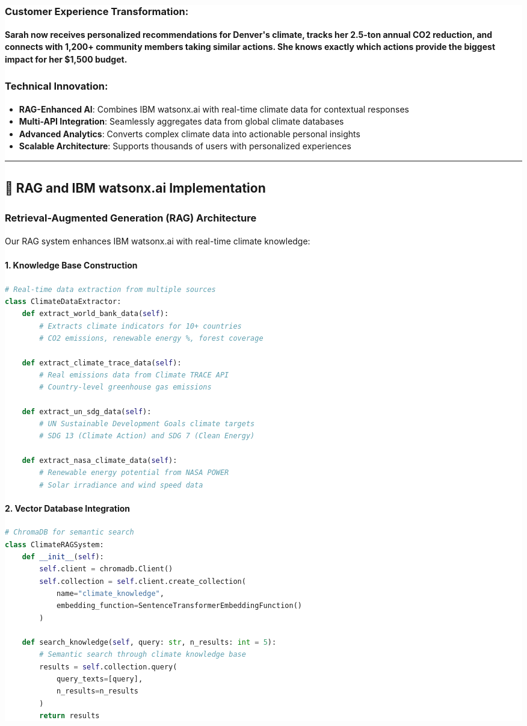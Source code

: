### Customer Experience Transformation:
**Sarah now receives personalized recommendations for Denver's climate, tracks her 2.5-ton annual CO2 reduction, and connects with 1,200+ community members taking similar actions. She knows exactly which actions provide the biggest impact for her $1,500 budget.**

### Technical Innovation:
- **RAG-Enhanced AI**: Combines IBM watsonx.ai with real-time climate data for contextual responses
- **Multi-API Integration**: Seamlessly aggregates data from global climate databases
- **Advanced Analytics**: Converts complex climate data into actionable personal insights
- **Scalable Architecture**: Supports thousands of users with personalized experiences

---

## 🤖 RAG and IBM watsonx.ai Implementation

### Retrieval-Augmented Generation (RAG) Architecture

Our RAG system enhances IBM watsonx.ai with real-time climate knowledge:

#### 1. Knowledge Base Construction
```python
# Real-time data extraction from multiple sources
class ClimateDataExtractor:
    def extract_world_bank_data(self):
        # Extracts climate indicators for 10+ countries
        # CO2 emissions, renewable energy %, forest coverage
    
    def extract_climate_trace_data(self):
        # Real emissions data from Climate TRACE API
        # Country-level greenhouse gas emissions
    
    def extract_un_sdg_data(self):
        # UN Sustainable Development Goals climate targets
        # SDG 13 (Climate Action) and SDG 7 (Clean Energy)
    
    def extract_nasa_climate_data(self):
        # Renewable energy potential from NASA POWER
        # Solar irradiance and wind speed data
```

#### 2. Vector Database Integration
```python
# ChromaDB for semantic search
class ClimateRAGSystem:
    def __init__(self):
        self.client = chromadb.Client()
        self.collection = self.client.create_collection(
            name="climate_knowledge",
            embedding_function=SentenceTransformerEmbeddingFunction()
        )
    
    def search_knowledge(self, query: str, n_results: int = 5):
        # Semantic search through climate knowledge base
        results = self.collection.query(
            query_texts=[query],
            n_results=n_results
        )
        return results
```
